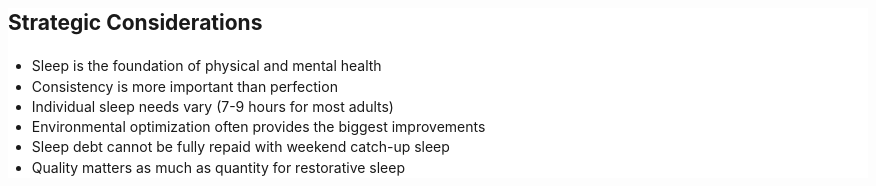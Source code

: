## Strategic Considerations

- Sleep is the foundation of physical and mental health
- Consistency is more important than perfection
- Individual sleep needs vary (7-9 hours for most adults)
- Environmental optimization often provides the biggest improvements
- Sleep debt cannot be fully repaid with weekend catch-up sleep
- Quality matters as much as quantity for restorative sleep
